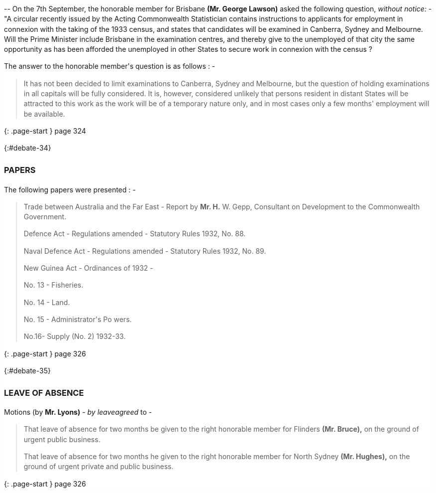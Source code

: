 -- On the 7th September, the honorable member for Brisbane  **(Mr. George Lawson)**  asked the following question,  *without notice: -*  "A circular recently issued by the Acting Commonwealth Statistician contains instructions to applicants for employment in connexion with the taking of the 1933 census, and states that candidates will be examined in Canberra, Sydney and Melbourne. Will the Prime Minister include Brisbane in the examination centres, and thereby give to the unemployed of that city the same opportunity as has been afforded the unemployed in other States to secure work in connexion with the census ? 

The answer to the honorable member's question is as follows :  - 

  >It has not been decided to limit examinations to Canberra, Sydney and Melbourne, but the question of holding examinations in all capitals will be fully considered. It is, however, considered unlikely that persons resident in distant States will be attracted to this work as the work will be of a temporary nature only, and in most cases only a few months' employment will be available. 

{: .page-start }
page 324

{:#debate-34}
### PAPERS

The following papers were presented :  - 

  >Trade between Australia and the Far East - Report by  **Mr. H.**  W. Gepp, Consultant on Development to the Commonwealth Government. 
  >
  >Defence Act - Regulations amended - Statutory Rules 1932, No. 88. 
  >
  >Naval Defence Act - Regulations amended - Statutory Rules 1932, No. 89. 
  >
  >New Guinea Act - Ordinances of 1932 - 
  >
  >No. 13 - Fisheries. 
  >
  >No. 14 - Land. 
  >
  >No. 15 - Administrator's Po wers. 
  >
  >No.16- Supply (No. 2) 1932-33. 

{: .page-start }
page 326

{:#debate-35}
### LEAVE OF ABSENCE

Motions (by  **Mr. Lyons)**  -  *by leaveagreed*  to - 

  >That leave of absence for two months be given to the right honorable member for Flinders  **(Mr. Bruce),**  on the ground of urgent public business. 
  >
  >That leave of absence for two months he given to the right honorable member for North Sydney  **(Mr. Hughes),**  on the ground of urgent private and public business. 

{: .page-start }
page 326
